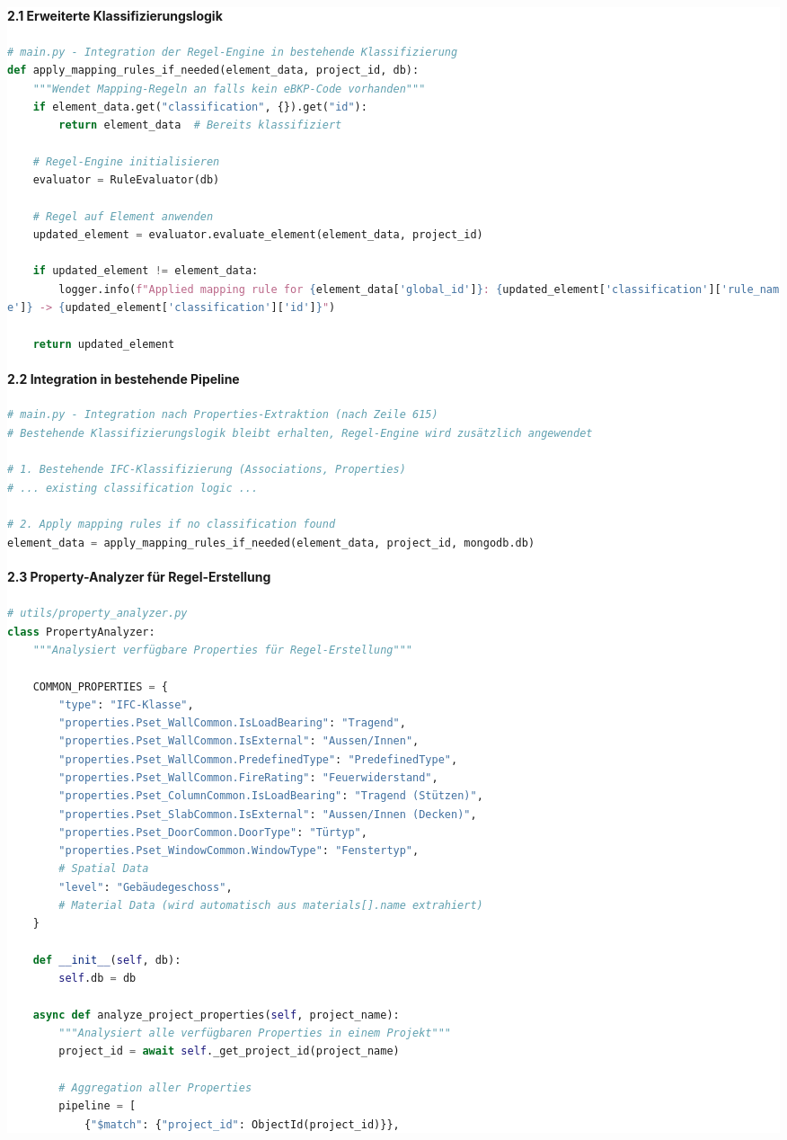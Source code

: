 #### 2.1 Erweiterte Klassifizierungslogik
```python
# main.py - Integration der Regel-Engine in bestehende Klassifizierung
def apply_mapping_rules_if_needed(element_data, project_id, db):
    """Wendet Mapping-Regeln an falls kein eBKP-Code vorhanden"""
    if element_data.get("classification", {}).get("id"):
        return element_data  # Bereits klassifiziert

    # Regel-Engine initialisieren
    evaluator = RuleEvaluator(db)

    # Regel auf Element anwenden
    updated_element = evaluator.evaluate_element(element_data, project_id)

    if updated_element != element_data:
        logger.info(f"Applied mapping rule for {element_data['global_id']}: {updated_element['classification']['rule_name']} -> {updated_element['classification']['id']}")

    return updated_element
```

#### 2.2 Integration in bestehende Pipeline
```python
# main.py - Integration nach Properties-Extraktion (nach Zeile 615)
# Bestehende Klassifizierungslogik bleibt erhalten, Regel-Engine wird zusätzlich angewendet

# 1. Bestehende IFC-Klassifizierung (Associations, Properties)
# ... existing classification logic ...

# 2. Apply mapping rules if no classification found
element_data = apply_mapping_rules_if_needed(element_data, project_id, mongodb.db)
```

#### 2.3 Property-Analyzer für Regel-Erstellung
```python
# utils/property_analyzer.py
class PropertyAnalyzer:
    """Analysiert verfügbare Properties für Regel-Erstellung"""

    COMMON_PROPERTIES = {
        "type": "IFC-Klasse",
        "properties.Pset_WallCommon.IsLoadBearing": "Tragend",
        "properties.Pset_WallCommon.IsExternal": "Aussen/Innen",
        "properties.Pset_WallCommon.PredefinedType": "PredefinedType",
        "properties.Pset_WallCommon.FireRating": "Feuerwiderstand",
        "properties.Pset_ColumnCommon.IsLoadBearing": "Tragend (Stützen)",
        "properties.Pset_SlabCommon.IsExternal": "Aussen/Innen (Decken)",
        "properties.Pset_DoorCommon.DoorType": "Türtyp",
        "properties.Pset_WindowCommon.WindowType": "Fenstertyp",
        # Spatial Data
        "level": "Gebäudegeschoss",
        # Material Data (wird automatisch aus materials[].name extrahiert)
    }

    def __init__(self, db):
        self.db = db

    async def analyze_project_properties(self, project_name):
        """Analysiert alle verfügbaren Properties in einem Projekt"""
        project_id = await self._get_project_id(project_name)

        # Aggregation aller Properties
        pipeline = [
            {"$match": {"project_id": ObjectId(project_id)}},
```